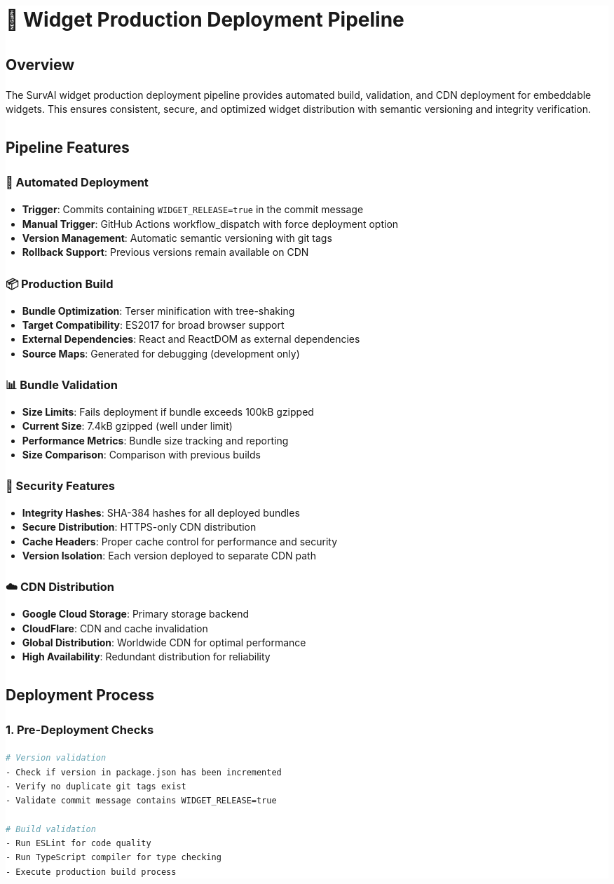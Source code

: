 # 🚀 Widget Production Deployment Pipeline

## Overview

The SurvAI widget production deployment pipeline provides automated build, validation, and CDN deployment for embeddable widgets. This ensures consistent, secure, and optimized widget distribution with semantic versioning and integrity verification.

## Pipeline Features

### 🔄 Automated Deployment
- **Trigger**: Commits containing `WIDGET_RELEASE=true` in the commit message
- **Manual Trigger**: GitHub Actions workflow_dispatch with force deployment option
- **Version Management**: Automatic semantic versioning with git tags
- **Rollback Support**: Previous versions remain available on CDN

### 📦 Production Build
- **Bundle Optimization**: Terser minification with tree-shaking
- **Target Compatibility**: ES2017 for broad browser support
- **External Dependencies**: React and ReactDOM as external dependencies
- **Source Maps**: Generated for debugging (development only)

### 📊 Bundle Validation
- **Size Limits**: Fails deployment if bundle exceeds 100kB gzipped
- **Current Size**: 7.4kB gzipped (well under limit)
- **Performance Metrics**: Bundle size tracking and reporting
- **Size Comparison**: Comparison with previous builds

### 🔐 Security Features
- **Integrity Hashes**: SHA-384 hashes for all deployed bundles
- **Secure Distribution**: HTTPS-only CDN distribution
- **Cache Headers**: Proper cache control for performance and security
- **Version Isolation**: Each version deployed to separate CDN path

### ☁️ CDN Distribution
- **Google Cloud Storage**: Primary storage backend
- **CloudFlare**: CDN and cache invalidation
- **Global Distribution**: Worldwide CDN for optimal performance
- **High Availability**: Redundant distribution for reliability

## Deployment Process

### 1. Pre-Deployment Checks
```bash
# Version validation
- Check if version in package.json has been incremented
- Verify no duplicate git tags exist
- Validate commit message contains WIDGET_RELEASE=true

# Build validation
- Run ESLint for code quality
- Run TypeScript compiler for type checking
- Execute production build process
```
